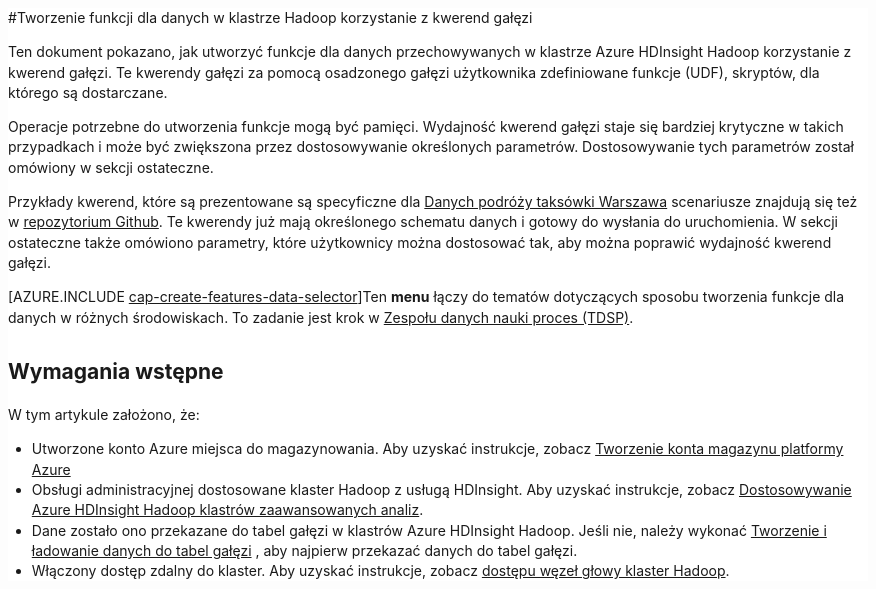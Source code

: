 <properties
    pageTitle="Tworzenie funkcji dla danych w klastrze Hadoop korzystanie z kwerend gałęzi | Microsoft Azure"
    description="Przykłady kwerend gałęzi, generujących funkcjach w danych przechowywanych w klastrze Azure HDInsight Hadoop."
    services="machine-learning"
    documentationCenter=""
    authors="bradsev"
    manager="jhubbard"
    editor="cgronlun"  />

<tags
    ms.service="machine-learning"
    ms.workload="data-services"
    ms.tgt_pltfrm="na"
    ms.devlang="na"
    ms.topic="article"
    ms.date="09/19/2016"
    ms.author="hangzh;bradsev" />


#<a name="create-features-for-data-in-an-hadoop-cluster-using-hive-queries"></a>Tworzenie funkcji dla danych w klastrze Hadoop korzystanie z kwerend gałęzi

Ten dokument pokazano, jak utworzyć funkcje dla danych przechowywanych w klastrze Azure HDInsight Hadoop korzystanie z kwerend gałęzi. Te kwerendy gałęzi za pomocą osadzonego gałęzi użytkownika zdefiniowane funkcje (UDF), skryptów, dla którego są dostarczane.

Operacje potrzebne do utworzenia funkcje mogą być pamięci. Wydajność kwerend gałęzi staje się bardziej krytyczne w takich przypadkach i może być zwiększona przez dostosowywanie określonych parametrów. Dostosowywanie tych parametrów został omówiony w sekcji ostateczne.

Przykłady kwerend, które są prezentowane są specyficzne dla [Danych podróży taksówki Warszawa](http://chriswhong.com/open-data/foil_nyc_taxi/) scenariusze znajdują się też w [repozytorium Github](https://github.com/Azure/Azure-MachineLearning-DataScience/tree/master/Misc/DataScienceProcess/DataScienceScripts). Te kwerendy już mają określonego schematu danych i gotowy do wysłania do uruchomienia. W sekcji ostateczne także omówiono parametry, które użytkownicy można dostosować tak, aby można poprawić wydajność kwerend gałęzi.

[AZURE.INCLUDE [cap-create-features-data-selector](../../includes/cap-create-features-selector.md)]Ten **menu** łączy do tematów dotyczących sposobu tworzenia funkcje dla danych w różnych środowiskach. To zadanie jest krok w [Zespołu danych nauki proces (TDSP)](https://azure.microsoft.com/documentation/learning-paths/cortana-analytics-process/).


## <a name="prerequisites"></a>Wymagania wstępne
W tym artykule założono, że:

* Utworzone konto Azure miejsca do magazynowania. Aby uzyskać instrukcje, zobacz [Tworzenie konta magazynu platformy Azure](../storage/storage-create-storage-account.md#create-a-storage-account)
* Obsługi administracyjnej dostosowane klaster Hadoop z usługą HDInsight.  Aby uzyskać instrukcje, zobacz [Dostosowywanie Azure HDInsight Hadoop klastrów zaawansowanych analiz](machine-learning-data-science-customize-hadoop-cluster.md).
* Dane zostało ono przekazane do tabel gałęzi w klastrów Azure HDInsight Hadoop. Jeśli nie, należy wykonać [Tworzenie i ładowanie danych do tabel gałęzi](machine-learning-data-science-move-hive-tables.md) , aby najpierw przekazać danych do tabel gałęzi.
* Włączony dostęp zdalny do klaster. Aby uzyskać instrukcje, zobacz [dostępu węzeł głowy klaster Hadoop](machine-learning-data-science-customize-hadoop-cluster.md#headnode).
